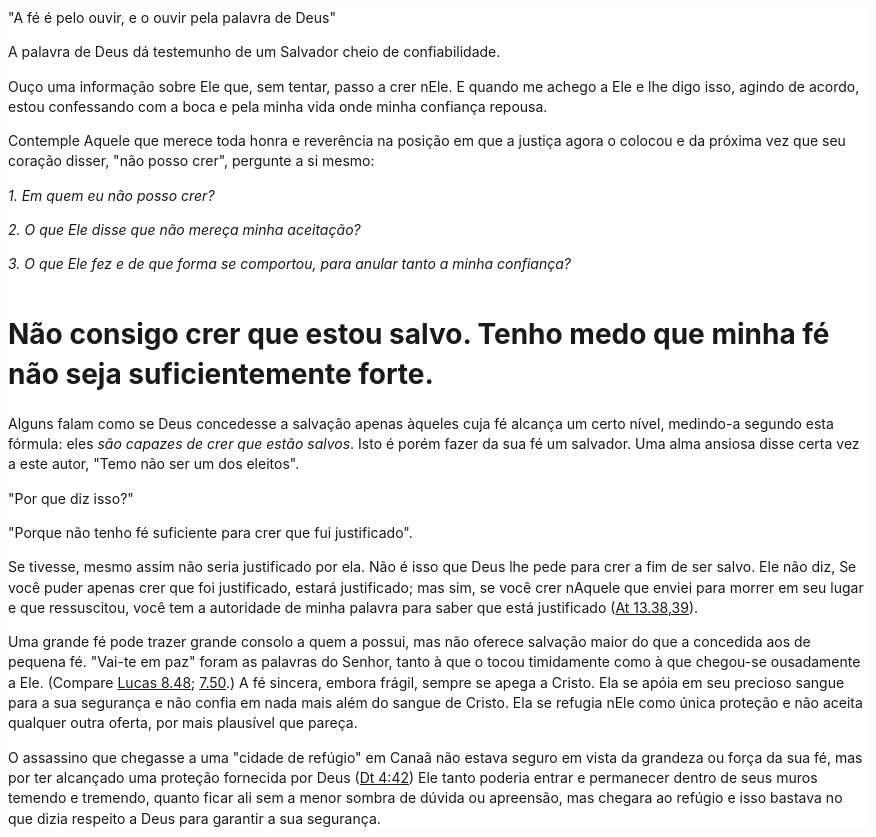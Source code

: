"A fé é pelo ouvir, e o ouvir pela palavra de Deus"

A palavra de Deus dá testemunho de um Salvador cheio de confiabilidade.

Ouço uma informação sobre Ele que, sem tentar, passo a crer nEle. E
quando me achego a Ele e lhe digo isso, agindo de acordo, estou
confessando com a boca e pela minha vida onde minha confiança repousa.

Contemple Aquele que merece toda honra e reverência na posição em que a
justiça agora o colocou e da próxima vez que seu coração disser, "não
posso crer", pergunte a si mesmo:

*1. Em quem eu não posso crer?*

*2. O que Ele disse que não mereça minha aceitação?*

*3. O que Ele fez e de que forma se comportou, para anular tanto a minha
confiança?*

 Não consigo crer que estou salvo. Tenho medo que minha fé não seja suficientemente forte.
==============================================================================================

Alguns falam como se Deus concedesse a salvação apenas àqueles cuja fé
alcança um certo nível, medindo-a segundo esta fórmula: eles *são
capazes de crer que estão salvos*. Isto é porém fazer da sua fé um
salvador. Uma alma ansiosa disse certa vez a este autor, "Temo não ser
um dos eleitos".

"Por que diz isso?"

"Porque não tenho fé suficiente para crer que fui justificado".

Se tivesse, mesmo assim não seria justificado por ela. Não é isso que
Deus lhe pede para crer a fim de ser salvo. Ele não diz, Se você puder
apenas crer que foi justificado, estará justificado; mas sim, se você
crer nAquele que enviei para morrer em seu lugar e que ressuscitou, você
tem a autoridade de minha palavra para saber que está justificado ([At
13.38,39](http://bibliaonline.com.br/acf/atos/13/38,39)).

Uma grande fé pode trazer grande consolo a quem a possui, mas não
oferece salvação maior do que a concedida aos de pequena fé. "Vai-te em
paz" foram as palavras do Senhor, tanto à que o tocou timidamente como à
que chegou-se ousadamente a Ele. (Compare [Lucas
8.48](http://bibliaonline.com.br/acf/lc/8/48);
[7.50](http://bibliaonline.com.br/acf/lc/7/50).) A fé sincera,
embora frágil, sempre se apega a Cristo. Ela se apóia em seu precioso
sangue para a sua segurança e não confia em nada mais além do sangue de
Cristo. Ela se refugia nEle como única proteção e não aceita qualquer
outra oferta, por mais plausível que pareça.

O assassino que chegasse a uma "cidade de refúgio" em Canaã não estava
seguro em vista da grandeza ou força da sua fé, mas por ter alcançado
uma proteção fornecida por Deus ([Dt
4:42](http://bibliaonline.com.br/acf/dt/4/42)) Ele tanto poderia
entrar e permanecer dentro de seus muros temendo e tremendo, quanto
ficar ali sem a menor sombra de dúvida ou apreensão, mas chegara ao
refúgio e isso bastava no que dizia respeito a Deus para garantir a sua
segurança.

